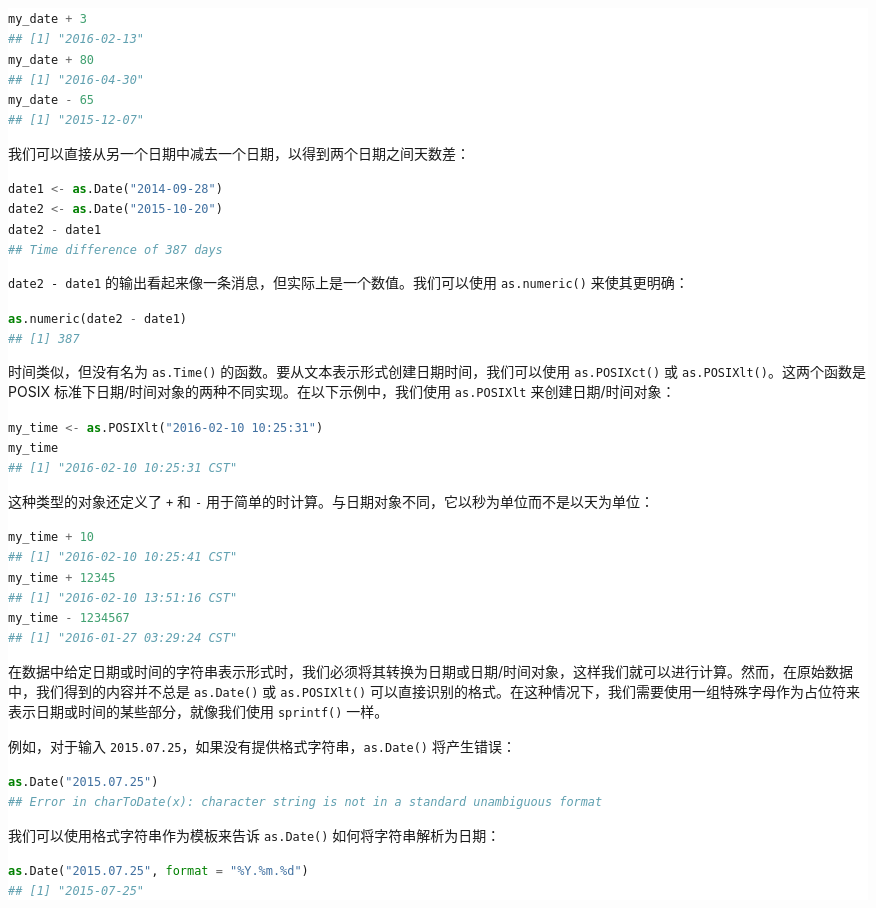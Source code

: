 ```py
my_date + 3
## [1] "2016-02-13"
my_date + 80
## [1] "2016-04-30"
my_date - 65
## [1] "2015-12-07"
```

我们可以直接从另一个日期中减去一个日期，以得到两个日期之间天数差：

```py
date1 <- as.Date("2014-09-28") 
date2 <- as.Date("2015-10-20") 
date2 - date1
## Time difference of 387 days
```

`date2 - date1` 的输出看起来像一条消息，但实际上是一个数值。我们可以使用 `as.numeric()` 来使其更明确：

```py
as.numeric(date2 - date1)
## [1] 387
```

时间类似，但没有名为 `as.Time()` 的函数。要从文本表示形式创建日期时间，我们可以使用 `as.POSIXct()` 或 `as.POSIXlt()`。这两个函数是 POSIX 标准下日期/时间对象的两种不同实现。在以下示例中，我们使用 `as.POSIXlt` 来创建日期/时间对象：

```py
my_time <- as.POSIXlt("2016-02-10 10:25:31") 
my_time
## [1] "2016-02-10 10:25:31 CST"
```

这种类型的对象还定义了 `+` 和 `-` 用于简单的时计算。与日期对象不同，它以秒为单位而不是以天为单位：

```py
my_time + 10
## [1] "2016-02-10 10:25:41 CST"
my_time + 12345
## [1] "2016-02-10 13:51:16 CST"
my_time - 1234567
## [1] "2016-01-27 03:29:24 CST"
```

在数据中给定日期或时间的字符串表示形式时，我们必须将其转换为日期或日期/时间对象，这样我们就可以进行计算。然而，在原始数据中，我们得到的内容并不总是 `as.Date()` 或 `as.POSIXlt()` 可以直接识别的格式。在这种情况下，我们需要使用一组特殊字母作为占位符来表示日期或时间的某些部分，就像我们使用 `sprintf()` 一样。

例如，对于输入 `2015.07.25`，如果没有提供格式字符串，`as.Date()` 将产生错误：

```py
as.Date("2015.07.25")
## Error in charToDate(x): character string is not in a standard unambiguous format
```

我们可以使用格式字符串作为模板来告诉 `as.Date()` 如何将字符串解析为日期：

```py
as.Date("2015.07.25", format = "%Y.%m.%d")
## [1] "2015-07-25"
```
